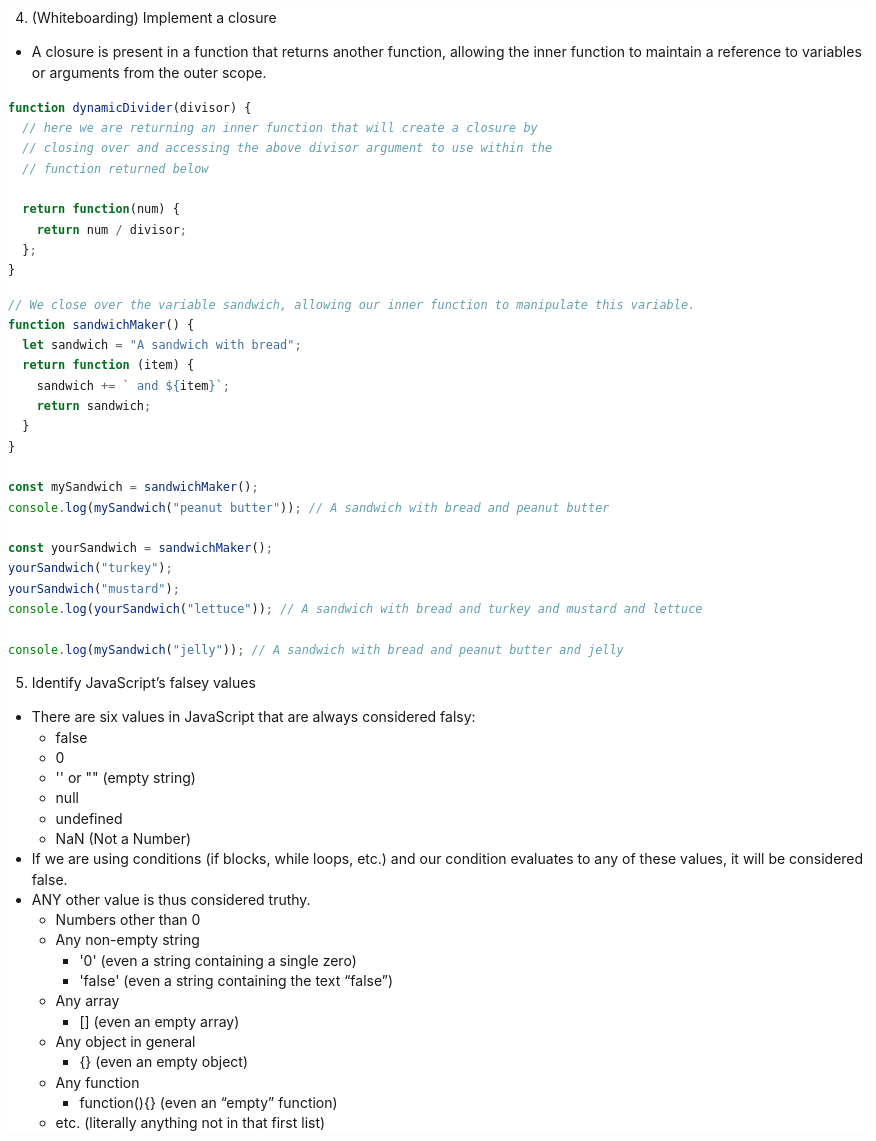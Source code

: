 4. (Whiteboarding) Implement a closure
- A closure is present in a function that returns another function, allowing the inner function to maintain a reference to variables or arguments from the outer scope.
```js
function dynamicDivider(divisor) {
  // here we are returning an inner function that will create a closure by
  // closing over and accessing the above divisor argument to use within the
  // function returned below

  return function(num) {
    return num / divisor;
  };
}
```
```js
// We close over the variable sandwich, allowing our inner function to manipulate this variable.
function sandwichMaker() {
  let sandwich = "A sandwich with bread";
  return function (item) {
    sandwich += ` and ${item}`;
    return sandwich;
  }
}

const mySandwich = sandwichMaker();
console.log(mySandwich("peanut butter")); // A sandwich with bread and peanut butter

const yourSandwich = sandwichMaker();
yourSandwich("turkey");
yourSandwich("mustard");
console.log(yourSandwich("lettuce")); // A sandwich with bread and turkey and mustard and lettuce

console.log(mySandwich("jelly")); // A sandwich with bread and peanut butter and jelly
```

5. Identify JavaScript’s falsey values
- There are six values in JavaScript that are always considered falsy:
  - false
  - 0
  - '' or "" (empty string)
  - null
  - undefined
  - NaN (Not a Number)
- If we are using conditions (if blocks, while loops, etc.) and our condition evaluates to any of these values, it will be considered false.
- ANY other value is thus considered truthy.
  - Numbers other than 0
  - Any non-empty string
    - '0' (even a string containing a single zero)
    - 'false' (even a string containing the text “false”)
  - Any array
    - [] (even an empty array)
  - Any object in general
    - {} (even an empty object)
  - Any function
    - function(){} (even an “empty” function)
  - etc. (literally anything not in that first list)
